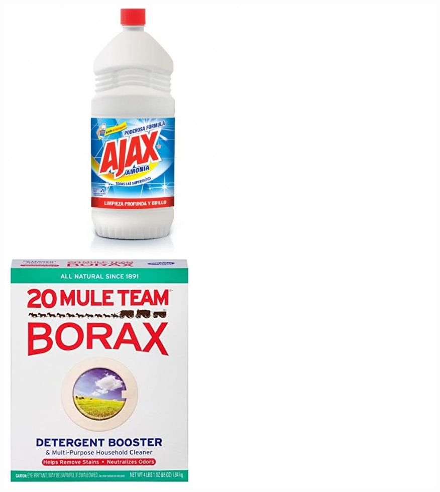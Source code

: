 <img src='foto3.jpg' alt='3. Ajax' name='fotos3' onclick="mifoto(3)"/>
<img src='foto4.jpg' alt='4. Borax' name='fotos4' onclick="mifoto(4)"/>